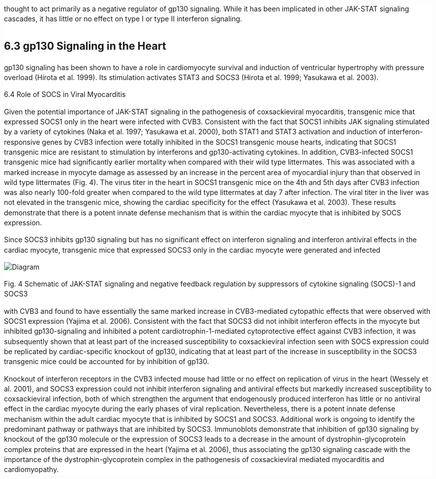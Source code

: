 thought to act primarily as a negative regulator of gp130 signaling. While it has been implicated in other JAK-STAT signaling cascades, it has little or no effect on type I or type II interferon signaling.

## 6.3 gp130 Signaling in the Heart

gp130 signaling has been shown to have a role in cardiomyocyte survival and induction of ventricular hypertrophy with pressure overload (Hirota et al. 1999). Its stimulation activates STAT3 and SOCS3 (Hirota et al. 1999; Yasukawa et al. 2003).

6.4 Role of SOCS in Viral Myocarditis

Given the potential importance of JAK-STAT signaling in the pathogenesis of coxsackieviral myocarditis, transgenic mice that expressed SOCS1 only in the heart were infected with CVB3. Consistent with the fact that SOCS1 inhibits JAK signaling stimulated by a variety of cytokines (Naka et al. 1997; Yasukawa et al. 2000), both STAT1 and STAT3 activation and induction of interferon-responsive genes by CVB3 infection were totally inhibited in the SOCS1 transgenic mouse hearts, indicating that SOCS1 transgenic mice are resistant to stimulation by interferons and gp130-activating cytokines. In addition, CVB3-infected SOCS1 transgenic mice had significantly earlier mortality when compared with their wild type littermates. This was associated with a marked increase in myocyte damage as assessed by an increase in the percent area of myocardial injury than that observed in wild type littermates (Fig. 4). The virus titer in the heart in SOCS1 transgenic mice on the 4th and 5th days after CVB3 infection was also nearly 100-fold greater when compared to the wild type littermates at day 7 after infection. The viral titer in the liver was not elevated in the transgenic mice, showing the cardiac specificity for the effect (Yasukawa et al. 2003). These results demonstrate that there is a potent innate defense mechanism that is within the cardiac myocyte that is inhibited by SOCS expression.

Since SOCS3 inhibits gp130 signaling but has no significant effect on interferon signaling and interferon antiviral effects in the cardiac myocyte, transgenic mice that expressed SOCS3 only in the cardiac myocyte were generated and infected

![Diagram](attachment:diagram.png)

Fig. 4 Schematic of JAK-STAT signaling and negative feedback regulation by suppressors of cytokine signaling (SOCS)-1 and SOCS3

with CVB3 and found to have essentially the same marked increase in CVB3-mediated cytopathic effects that were observed with SOCS1 expression (Yajima et al. 2006). Consistent with the fact that SOCS3 did not inhibit interferon effects in the myocyte but inhibited gp130-signaling and inhibited a potent cardiotrophin-1-mediated cytoprotective effect against CVB3 infection, it was subsequently shown that at least part of the increased susceptibility to coxsackieviral infection seen with SOCS expression could be replicated by cardiac-specific knockout of gp130, indicating that at least part of the increase in susceptibility in the SOCS3 transgenic mice could be accounted for by inhibition of gp130.

Knockout of interferon receptors in the CVB3 infected mouse had little or no effect on replication of virus in the heart (Wessely et al. 2001), and SOCS3 expression could not inhibit interferon signaling and antiviral effects but markedly increased susceptibility to coxsackieviral infection, both of which strengthen the argument that endogenously produced interferon has little or no antiviral effect in the cardiac myocyte during the early phases of viral replication. Nevertheless, there is a potent innate defense mechanism within the adult cardiac myocyte that is inhibited by SOCS1 and SOCS3. Additional work is ongoing to identify the predominant pathway or pathways that are inhibited by SOCS3. Immunoblots demonstrate that inhibition of gp130 signaling by knockout of the gp130 molecule or the expression of SOCS3 leads to a decrease in the amount of dystrophin-glycoprotein complex proteins that are expressed in the heart (Yajima et al. 2006), thus associating the gp130 signaling cascade with the importance of the dystrophin-glycoprotein complex in the pathogenesis of coxsackieviral mediated myocarditis and cardiomyopathy.
